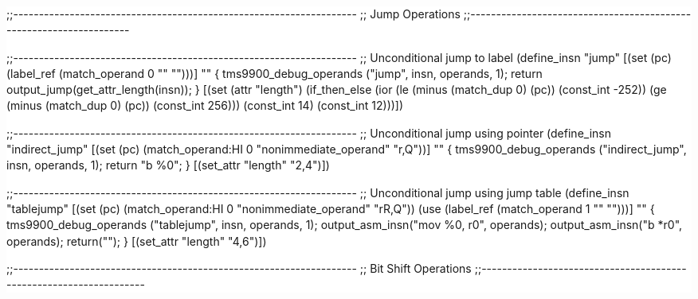 
;;-------------------------------------------------------------------
;;  Jump Operations
;;-------------------------------------------------------------------


;;-------------------------------------------------------------------
;; Unconditional jump to label
(define_insn "jump"
  [(set (pc)
	(label_ref (match_operand 0 "" "")))]
  ""
  {
    tms9900_debug_operands ("jump", insn, operands, 1);
    return output_jump(get_attr_length(insn));
  }
  [(set (attr "length") (if_then_else (ior (le (minus (match_dup 0)
						      (pc))
					       (const_int -252))
					   (ge (minus (match_dup 0)
						      (pc))
					       (const_int 256)))
				      (const_int 14)
				      (const_int 12)))])


;;-------------------------------------------------------------------
;; Unconditional jump using pointer
(define_insn "indirect_jump"
  [(set (pc) (match_operand:HI 0 "nonimmediate_operand" "r,Q"))]
  ""
  {
    tms9900_debug_operands ("indirect_jump", insn, operands, 1);
    return "b    %0";
  }
  [(set_attr "length" "2,4")])


;;-------------------------------------------------------------------
;; Unconditional jump using jump table
(define_insn "tablejump"
  [(set (pc) (match_operand:HI 0 "nonimmediate_operand" "rR,Q"))
   (use (label_ref (match_operand 1 "" "")))]
  ""
  {
    tms9900_debug_operands ("tablejump", insn, operands, 1);
    output_asm_insn("mov  %0, r0", operands);
    output_asm_insn("b    *r0",    operands);
    return(""); 
  }
  [(set_attr "length" "4,6")])


;;-------------------------------------------------------------------
;;  Bit Shift Operations
;;-------------------------------------------------------------------

